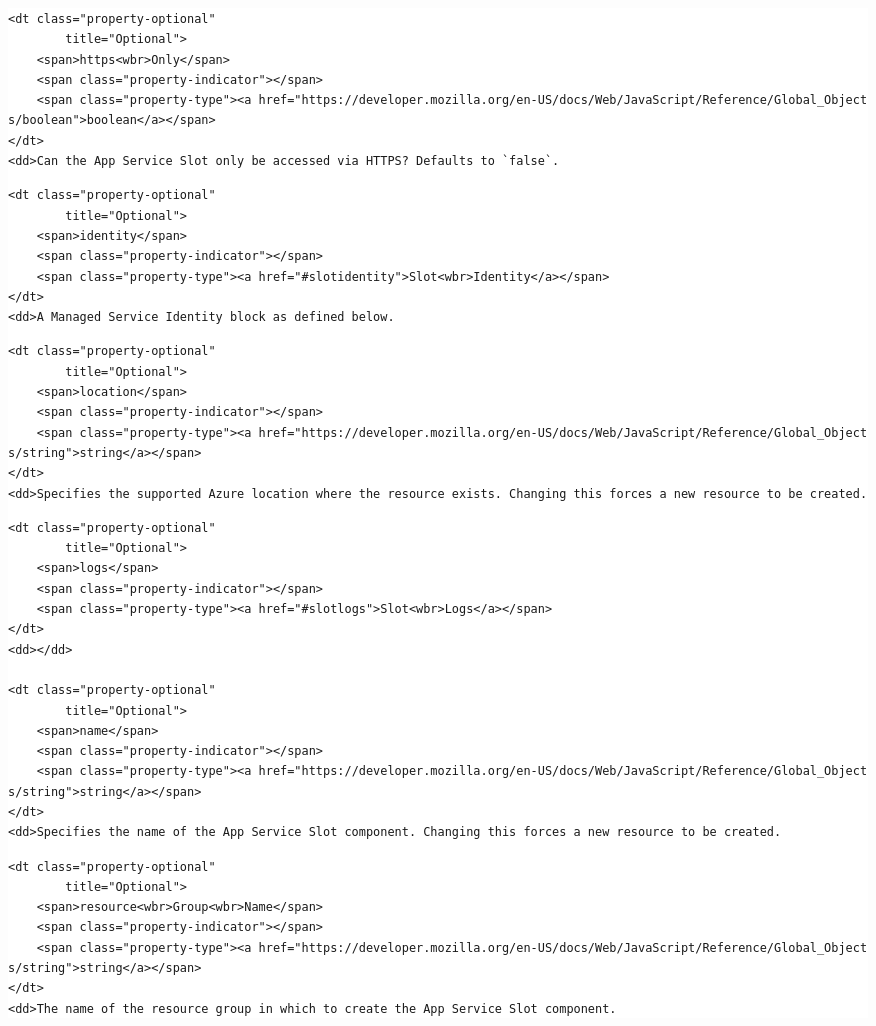     <dt class="property-optional"
            title="Optional">
        <span>https<wbr>Only</span>
        <span class="property-indicator"></span>
        <span class="property-type"><a href="https://developer.mozilla.org/en-US/docs/Web/JavaScript/Reference/Global_Objects/boolean">boolean</a></span>
    </dt>
    <dd>Can the App Service Slot only be accessed via HTTPS? Defaults to `false`.
</dd>

    <dt class="property-optional"
            title="Optional">
        <span>identity</span>
        <span class="property-indicator"></span>
        <span class="property-type"><a href="#slotidentity">Slot<wbr>Identity</a></span>
    </dt>
    <dd>A Managed Service Identity block as defined below.
</dd>

    <dt class="property-optional"
            title="Optional">
        <span>location</span>
        <span class="property-indicator"></span>
        <span class="property-type"><a href="https://developer.mozilla.org/en-US/docs/Web/JavaScript/Reference/Global_Objects/string">string</a></span>
    </dt>
    <dd>Specifies the supported Azure location where the resource exists. Changing this forces a new resource to be created.
</dd>

    <dt class="property-optional"
            title="Optional">
        <span>logs</span>
        <span class="property-indicator"></span>
        <span class="property-type"><a href="#slotlogs">Slot<wbr>Logs</a></span>
    </dt>
    <dd></dd>

    <dt class="property-optional"
            title="Optional">
        <span>name</span>
        <span class="property-indicator"></span>
        <span class="property-type"><a href="https://developer.mozilla.org/en-US/docs/Web/JavaScript/Reference/Global_Objects/string">string</a></span>
    </dt>
    <dd>Specifies the name of the App Service Slot component. Changing this forces a new resource to be created.
</dd>

    <dt class="property-optional"
            title="Optional">
        <span>resource<wbr>Group<wbr>Name</span>
        <span class="property-indicator"></span>
        <span class="property-type"><a href="https://developer.mozilla.org/en-US/docs/Web/JavaScript/Reference/Global_Objects/string">string</a></span>
    </dt>
    <dd>The name of the resource group in which to create the App Service Slot component.
</dd>
